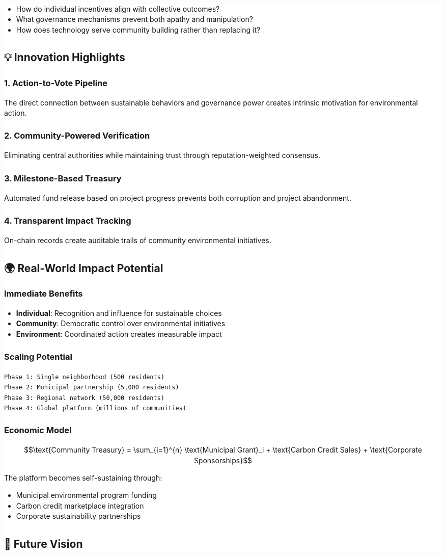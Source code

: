 - How do individual incentives align with collective outcomes?
- What governance mechanisms prevent both apathy and manipulation?
- How does technology serve community building rather than replacing it?

## 💡 Innovation Highlights

### 1. **Action-to-Vote Pipeline**

The direct connection between sustainable behaviors and governance power creates intrinsic motivation for environmental action.

### 2. **Community-Powered Verification**

Eliminating central authorities while maintaining trust through reputation-weighted consensus.

### 3. **Milestone-Based Treasury**

Automated fund release based on project progress prevents both corruption and project abandonment.

### 4. **Transparent Impact Tracking**

On-chain records create auditable trails of community environmental initiatives.

## 🌍 Real-World Impact Potential

### Immediate Benefits

- **Individual**: Recognition and influence for sustainable choices
- **Community**: Democratic control over environmental initiatives  
- **Environment**: Coordinated action creates measurable impact

### Scaling Potential

```
Phase 1: Single neighborhood (500 residents)
Phase 2: Municipal partnership (5,000 residents)  
Phase 3: Regional network (50,000 residents)
Phase 4: Global platform (millions of communities)
```

### Economic Model

$$\text{Community Treasury} = \sum_{i=1}^{n} \text{Municipal Grant}_i + \text{Carbon Credit Sales} + \text{Corporate Sponsorships}$$

The platform becomes self-sustaining through:

- Municipal environmental program funding
- Carbon credit marketplace integration
- Corporate sustainability partnerships

## 🔮 Future Vision
